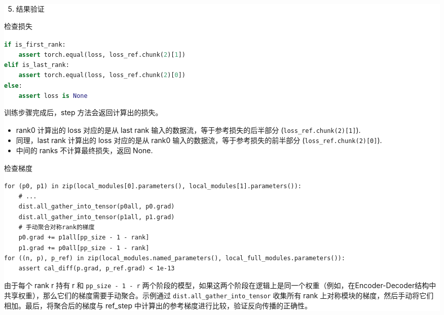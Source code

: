 5. 结果验证

检查损失

```python
if is_first_rank:
    assert torch.equal(loss, loss_ref.chunk(2)[1])
elif is_last_rank:
    assert torch.equal(loss, loss_ref.chunk(2)[0])
else:
    assert loss is None
```
训练步骤完成后，step 方法会返回计算出的损失。
- rank0 计算出的 loss 对应的是从 last rank 输入的数据流，等于参考损失的后半部分 (`loss_ref.chunk(2)[1]`).
- 同理，last rank 计算出的 loss 对应的是从 rank0 输入的数据流，等于参考损失的前半部分 (`loss_ref.chunk(2)[0]`).
- 中间的 ranks 不计算最终损失，返回 None.

检查梯度

```python{linenos=true}
for (p0, p1) in zip(local_modules[0].parameters(), local_modules[1].parameters()):
    # ...
    dist.all_gather_into_tensor(p0all, p0.grad)
    dist.all_gather_into_tensor(p1all, p1.grad)
    # 手动聚合对称rank的梯度
    p0.grad += p1all[pp_size - 1 - rank]
    p1.grad += p0all[pp_size - 1 - rank]
for ((n, p), p_ref) in zip(local_modules.named_parameters(), local_full_modules.parameters()):
    assert cal_diff(p.grad, p_ref.grad) < 1e-13
```
由于每个 rank r 持有 r 和 `pp_size - 1 - r` 两个阶段的模型，如果这两个阶段在逻辑上是同一个权重（例如，在Encoder-Decoder结构中共享权重），那么它们的梯度需要手动聚合。示例通过 `dist.all_gather_into_tensor` 收集所有 rank 上对称模块的梯度，然后手动将它们相加。最后，将聚合后的梯度与 ref_step 中计算出的参考梯度进行比较，验证反向传播的正确性。